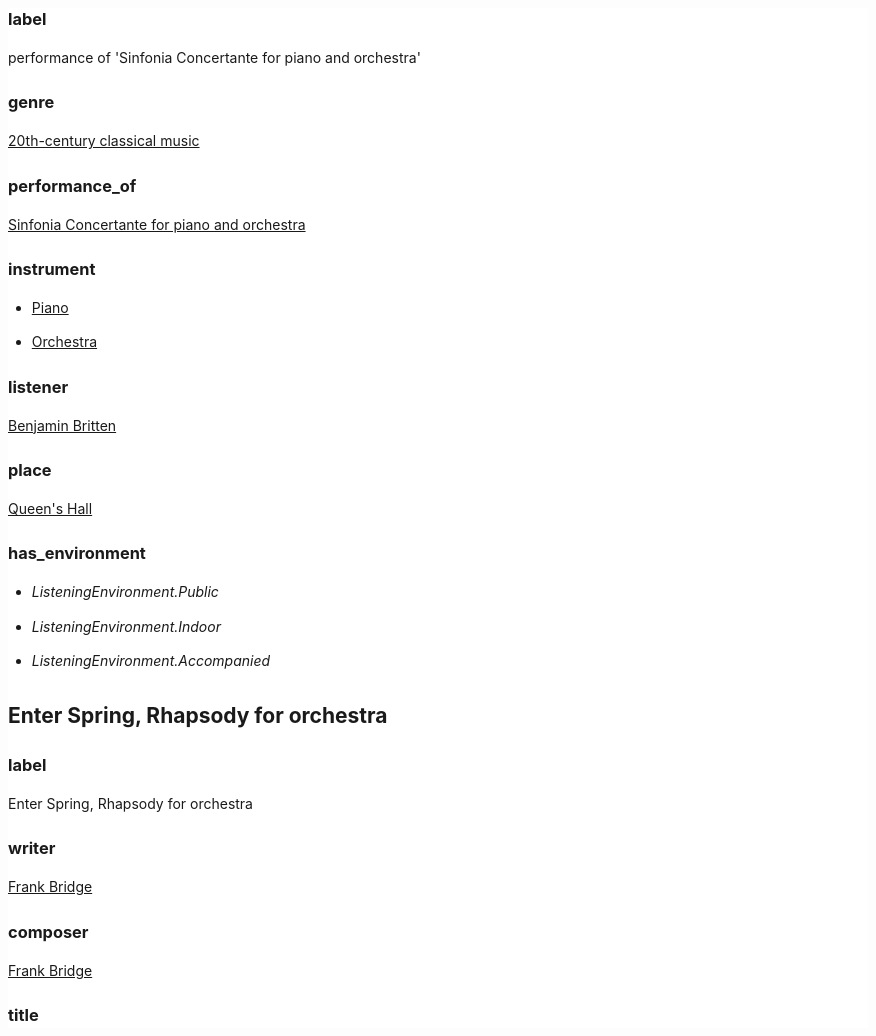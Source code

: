 ### label


performance of 'Sinfonia Concertante for piano and orchestra'

### genre


[20th-century classical music](#20th-century-classical-music)

### performance_of


[Sinfonia Concertante for piano and orchestra](#Sinfonia-Concertante-for-piano-and-orchestra)

### instrument

 - [Piano](#Piano)

 - [Orchestra](#Orchestra)

### listener


[Benjamin Britten](#Benjamin-Britten)

### place


[Queen's Hall](#Queen's-Hall)

### has_environment

 - *ListeningEnvironment.Public*

 - *ListeningEnvironment.Indoor*

 - *ListeningEnvironment.Accompanied*

## Enter Spring, Rhapsody for orchestra

### label


Enter Spring, Rhapsody for orchestra

### writer


[Frank Bridge](#Frank-Bridge)

### composer


[Frank Bridge](#Frank-Bridge)

### title
